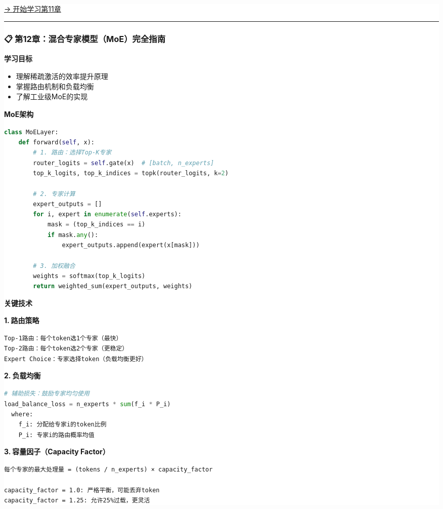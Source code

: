 [→ 开始学习第11章](./11_multimodal_models.md)

---

### 📋 第12章：混合专家模型（MoE）完全指南

**学习目标**
- 理解稀疏激活的效率提升原理
- 掌握路由机制和负载均衡
- 了解工业级MoE的实现

**MoE架构**

```python
class MoELayer:
    def forward(self, x):
        # 1. 路由：选择Top-K专家
        router_logits = self.gate(x)  # [batch, n_experts]
        top_k_logits, top_k_indices = topk(router_logits, k=2)
        
        # 2. 专家计算
        expert_outputs = []
        for i, expert in enumerate(self.experts):
            mask = (top_k_indices == i)
            if mask.any():
                expert_outputs.append(expert(x[mask]))
        
        # 3. 加权融合
        weights = softmax(top_k_logits)
        return weighted_sum(expert_outputs, weights)
```

**关键技术**

**1. 路由策略**
```
Top-1路由：每个token选1个专家（最快）
Top-2路由：每个token选2个专家（更稳定）
Expert Choice：专家选择token（负载均衡更好）
```

**2. 负载均衡**
```python
# 辅助损失：鼓励专家均匀使用
load_balance_loss = n_experts * sum(f_i * P_i)
  where:
    f_i: 分配给专家i的token比例
    P_i: 专家i的路由概率均值
```

**3. 容量因子（Capacity Factor）**
```
每个专家的最大处理量 = (tokens / n_experts) × capacity_factor

capacity_factor = 1.0: 严格平衡，可能丢弃token
capacity_factor = 1.25: 允许25%过载，更灵活
```
